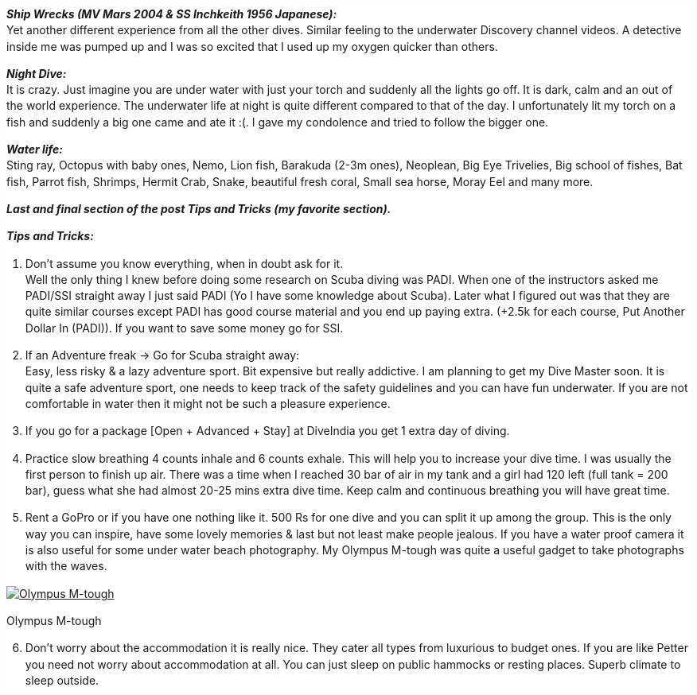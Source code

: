 _**Ship Wrecks (MV Mars 2004 & SS Inchkeith 1956 Japanese):**_  
Yet another different experience from all the other dives. Similar feeling to the underwater Discovery channel videos. A detective inside me was pumped up and I was so excited that I used up my oxygen quicker than others. 

_**Night Dive:**_  
It is crazy. Just imagine you are under water with just your torch and suddenly all the lights go off. It is dark, calm and an out of the world experience. The underwater life at night is quite different compared to that of the day. I unfortunately lit my torch on a fish and suddenly a big one came and ate it :(. I gave my condolence and tried to follow the bigger one. 

_**Water life:**_  
Sting ray, Octopus with baby ones, Nemo, Lion fish, Barakuda (2-3m ones), Neoplean, Big Eye Trivelies, Big school of fishes, Bat fish, Parrot fish, Shrimps, Hermit Crab, Snake, beautiful fresh coral, Small sea horse, Moray Eel and many more.

_**Last and final section of the post Tips and Tricks (my favorite section).**_ 

_**Tips and Tricks:**_  
1) Don’t assume you know everything, when in doubt ask for it.  
Well the only thing I knew before doing some research on Scuba diving was PADI. When one of the instructors asked me PADI/SSI straight away I just said PADI (Yo I have some knowledge about Scuba). Later what I figured out was that they are quite similar courses except PADI has good course material and you end up paying extra. (+2.5k for each course, Put Another Dollar In (PADI)). If you want to save some money go for SSI.

2) If an Adventure freak -> Go for Scuba straight away:  
Easy, less risky & a lazy adventure sport. Bit expensive but really addictive. I am planning to get my Dive Master soon. It is quite a safe adventure sport, one needs to keep track of the safety guidelines and you can have fun underwater. If you are not comfortable in water then it might not be such a pleasure experience. 

3) If you go for a package [Open + Advanced + Stay] at DiveIndia you get 1 extra day of diving.

4) Practice slow breathing 4 counts inhale and 6 counts exhale. This will help you to increase your dive time. I was usually the first person to finish up air. There was a time when I reached 30 bar of air in my tank and a girl had 120 left (full tank = 200 bar), guess what she had almost 20-25 mins extra dive time. Keep calm and continuous breathing you will have great time.

5) Rent a GoPro or if you have one nothing like it. 500 Rs for one dive and you can split it up among the group. This is the only way you can inspire, have some lovely memories & last but not least make people jealous. If you have a water proof camera it is also useful for some under water beach photography. My Olympus M-tough was quite a useful gadget to take photographs with the waves.

<div id="attachment_615" style="width: 610px" class="wp-caption aligncenter">
  <a href="https://i1.wp.com/www.avineshpvs.com/wp-content/uploads/2014/05/P4160042.jpg" data-rel="lightbox-4" data-imagelightbox="4" title=""><img src="https://i1.wp.com/www.avineshpvs.com/wp-content/uploads/2014/05/P4160042.jpg?resize=600%2C400" alt="Olympus M-tough" class="size-medium wp-image-615" srcset="https://i1.wp.com/www.avineshpvs.com/wp-content/uploads/2014/05/P4160042.jpg?zoom=2&resize=600%2C400 1200w, https://i1.wp.com/www.avineshpvs.com/wp-content/uploads/2014/05/P4160042.jpg?zoom=3&resize=600%2C400 1800w" sizes="(max-width: 600px) 100vw, 600px" data-recalc-dims="1" /></a>
  
  <p class="wp-caption-text">
    Olympus M-tough
  </p>
</div>

6) Don’t worry about the accommodation it is really nice. They cater all types from luxurious to budget ones. If you are like Petter you need not worry about accommodation at all. You can just sleep on public hammocks or resting places. Superb climate to sleep outside.
